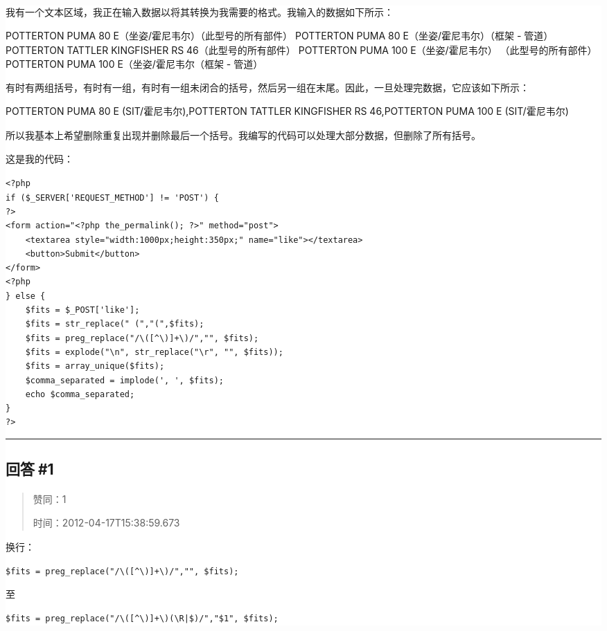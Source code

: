 我有一个文本区域，我正在输入数据以将其转换为我需要的格式。我输入的数据如下所示：

POTTERTON PUMA 80 E（坐姿/霍尼韦尔）（此型号的所有部件）
POTTERTON PUMA 80 E（坐姿/霍尼韦尔）（框架 - 管道）
POTTERTON TATTLER KINGFISHER RS 46（此型号的所有部件）
POTTERTON PUMA 100 E（坐姿/霍尼韦尔） （此型号的所有部件）
POTTERTON PUMA 100 E（坐姿/霍尼韦尔（框架 - 管道）

有时有两组括号，有时有一组，有时有一组未闭合的括号，然后另一组在末尾。因此，一旦处理完数据，它应该如下所示：

POTTERTON PUMA 80 E (SIT/霍尼韦尔),POTTERTON TATTLER KINGFISHER RS 46,POTTERTON PUMA 100 E (SIT/霍尼韦尔)

所以我基本上希望删除重复出现并删除最后一个括号。我编写的代码可以处理大部分数据，但删除了所有括号。

这是我的代码：

```
<?php
if ($_SERVER['REQUEST_METHOD'] != 'POST') {
?>
<form action="<?php the_permalink(); ?>" method="post">
    <textarea style="width:1000px;height:350px;" name="like"></textarea>
    <button>Submit</button>
</form>
<?php
} else {
    $fits = $_POST['like'];
    $fits = str_replace(" (","(",$fits);
    $fits = preg_replace("/\([^\)]+\)/","", $fits);
    $fits = explode("\n", str_replace("\r", "", $fits));
    $fits = array_unique($fits);
    $comma_separated = implode(', ', $fits);
    echo $comma_separated;
}
?> 
```

* * *

## 回答 #1

> 赞同：1
> 
> 时间：2012-04-17T15:38:59.673

换行：

```
$fits = preg_replace("/\([^\)]+\)/","", $fits); 
```

至

```
$fits = preg_replace("/\([^\)]+\)(\R|$)/","$1", $fits); 
```
